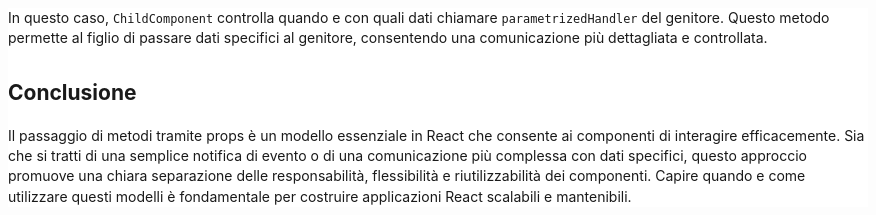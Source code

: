 In questo caso, `ChildComponent` controlla quando e con quali dati chiamare `parametrizedHandler` del genitore. Questo metodo permette al figlio di passare dati specifici al genitore, consentendo una comunicazione più dettagliata e controllata.

## Conclusione

Il passaggio di metodi tramite props è un modello essenziale in React che consente ai componenti di interagire efficacemente. Sia che si tratti di una semplice notifica di evento o di una comunicazione più complessa con dati specifici, questo approccio promuove una chiara separazione delle responsabilità, flessibilità e riutilizzabilità dei componenti. Capire quando e come utilizzare questi modelli è fondamentale per costruire applicazioni React scalabili e mantenibili.
